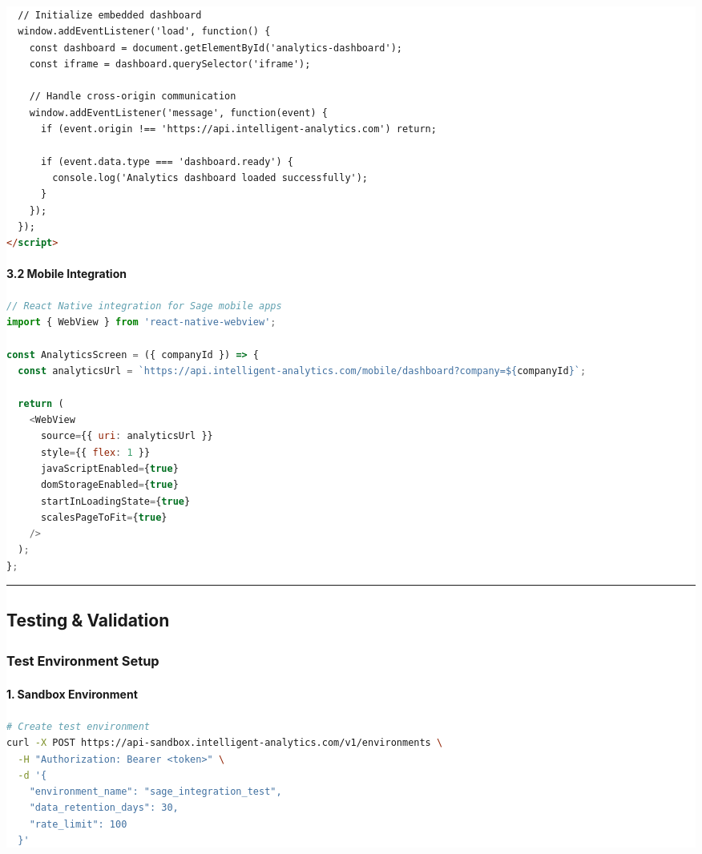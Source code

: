 ```html
  // Initialize embedded dashboard
  window.addEventListener('load', function() {
    const dashboard = document.getElementById('analytics-dashboard');
    const iframe = dashboard.querySelector('iframe');

    // Handle cross-origin communication
    window.addEventListener('message', function(event) {
      if (event.origin !== 'https://api.intelligent-analytics.com') return;

      if (event.data.type === 'dashboard.ready') {
        console.log('Analytics dashboard loaded successfully');
      }
    });
  });
</script>
```

#### 3.2 Mobile Integration
```javascript
// React Native integration for Sage mobile apps
import { WebView } from 'react-native-webview';

const AnalyticsScreen = ({ companyId }) => {
  const analyticsUrl = `https://api.intelligent-analytics.com/mobile/dashboard?company=${companyId}`;

  return (
    <WebView
      source={{ uri: analyticsUrl }}
      style={{ flex: 1 }}
      javaScriptEnabled={true}
      domStorageEnabled={true}
      startInLoadingState={true}
      scalesPageToFit={true}
    />
  );
};
```

---

## Testing & Validation

### Test Environment Setup

#### 1. Sandbox Environment
```bash
# Create test environment
curl -X POST https://api-sandbox.intelligent-analytics.com/v1/environments \
  -H "Authorization: Bearer <token>" \
  -d '{
    "environment_name": "sage_integration_test",
    "data_retention_days": 30,
    "rate_limit": 100
  }'
```
